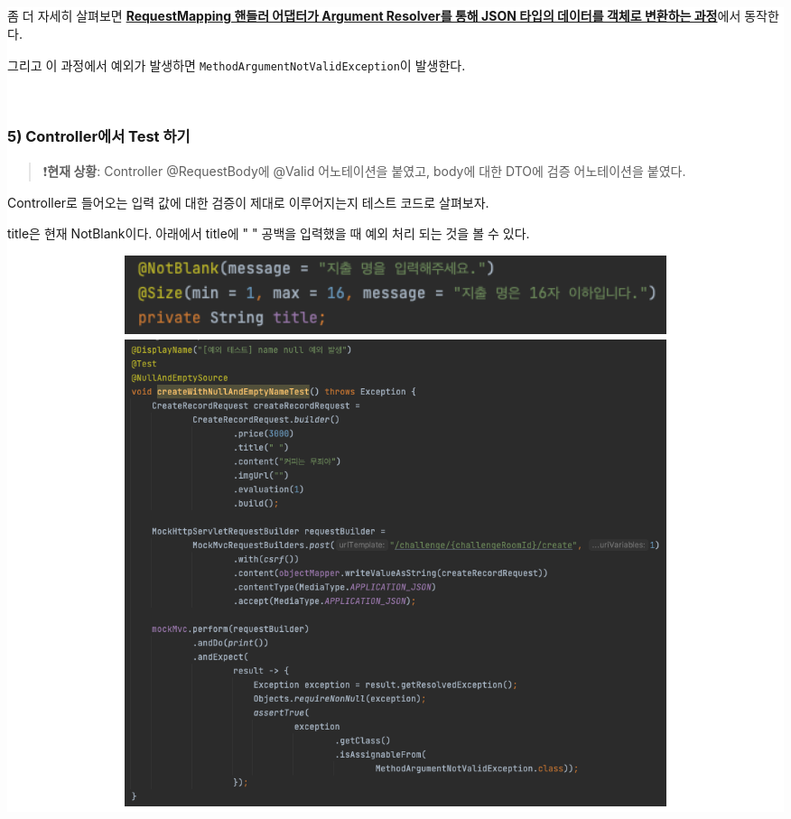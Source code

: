 </div>

좀 더 자세히 살펴보면 <u>**RequestMapping 핸들러 어댑터가 Argument Resolver를 통해 JSON 타입의 데이터를 객체로 변환하는 과정**</u>에서 동작한다.

그리고 이 과정에서 예외가 발생하면 `MethodArgumentNotValidException`이 발생한다.

<br>

### 5) Controller에서 Test 하기

>❗️**현재 상황**: Controller @RequestBody에 @Valid 어노테이션을 붙였고, body에 대한 DTO에 검증 어노테이션을 붙였다.

Controller로 들어오는 입력 값에 대한 검증이 제대로 이루어지는지 테스트 코드로 살펴보자.


title은 현재 NotBlank이다. 아래에서 title에 " " 공백을 입력했을 때 예외 처리 되는 것을 볼 수 있다.

<div align='center'>
    <img src="./img/spring_valid_5.png" width="600px">
</div>

<div align='center'>
    <img src="./img/spring_valid_6.png" width="600px">
</div>
